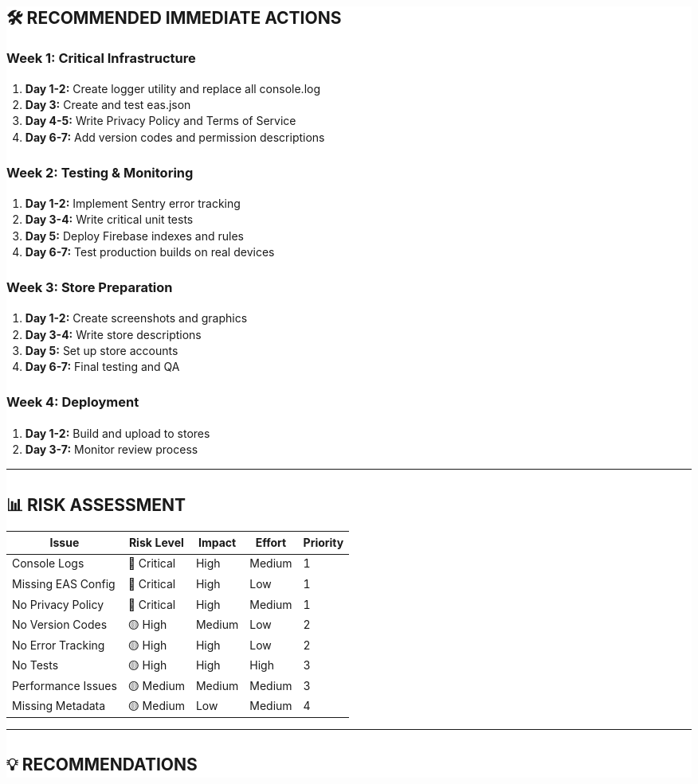 
## 🛠️ RECOMMENDED IMMEDIATE ACTIONS

### Week 1: Critical Infrastructure
1. **Day 1-2:** Create logger utility and replace all console.log
2. **Day 3:** Create and test eas.json
3. **Day 4-5:** Write Privacy Policy and Terms of Service
4. **Day 6-7:** Add version codes and permission descriptions

### Week 2: Testing & Monitoring
1. **Day 1-2:** Implement Sentry error tracking
2. **Day 3-4:** Write critical unit tests
3. **Day 5:** Deploy Firebase indexes and rules
4. **Day 6-7:** Test production builds on real devices

### Week 3: Store Preparation
1. **Day 1-2:** Create screenshots and graphics
2. **Day 3-4:** Write store descriptions
3. **Day 5:** Set up store accounts
4. **Day 6-7:** Final testing and QA

### Week 4: Deployment
1. **Day 1-2:** Build and upload to stores
2. **Day 3-7:** Monitor review process

---

## 📊 RISK ASSESSMENT

| Issue | Risk Level | Impact | Effort | Priority |
|-------|-----------|--------|--------|----------|
| Console Logs | 🔴 Critical | High | Medium | 1 |
| Missing EAS Config | 🔴 Critical | High | Low | 1 |
| No Privacy Policy | 🔴 Critical | High | Medium | 1 |
| No Version Codes | 🟡 High | Medium | Low | 2 |
| No Error Tracking | 🟡 High | High | Low | 2 |
| No Tests | 🟡 High | High | High | 3 |
| Performance Issues | 🟡 Medium | Medium | Medium | 3 |
| Missing Metadata | 🟡 Medium | Low | Medium | 4 |

---

## 💡 RECOMMENDATIONS
